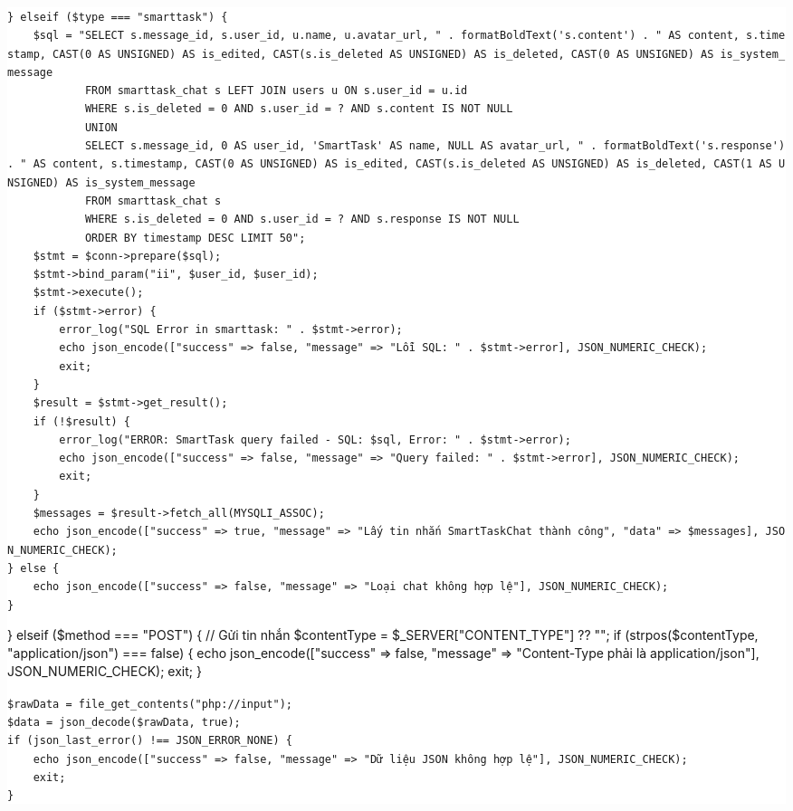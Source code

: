     } elseif ($type === "smarttask") {
        $sql = "SELECT s.message_id, s.user_id, u.name, u.avatar_url, " . formatBoldText('s.content') . " AS content, s.timestamp, CAST(0 AS UNSIGNED) AS is_edited, CAST(s.is_deleted AS UNSIGNED) AS is_deleted, CAST(0 AS UNSIGNED) AS is_system_message 
                FROM smarttask_chat s LEFT JOIN users u ON s.user_id = u.id 
                WHERE s.is_deleted = 0 AND s.user_id = ? AND s.content IS NOT NULL
                UNION
                SELECT s.message_id, 0 AS user_id, 'SmartTask' AS name, NULL AS avatar_url, " . formatBoldText('s.response') . " AS content, s.timestamp, CAST(0 AS UNSIGNED) AS is_edited, CAST(s.is_deleted AS UNSIGNED) AS is_deleted, CAST(1 AS UNSIGNED) AS is_system_message 
                FROM smarttask_chat s 
                WHERE s.is_deleted = 0 AND s.user_id = ? AND s.response IS NOT NULL
                ORDER BY timestamp DESC LIMIT 50";
        $stmt = $conn->prepare($sql);
        $stmt->bind_param("ii", $user_id, $user_id);
        $stmt->execute();
        if ($stmt->error) {
            error_log("SQL Error in smarttask: " . $stmt->error);
            echo json_encode(["success" => false, "message" => "Lỗi SQL: " . $stmt->error], JSON_NUMERIC_CHECK);
            exit;
        }
        $result = $stmt->get_result();
        if (!$result) {
            error_log("ERROR: SmartTask query failed - SQL: $sql, Error: " . $stmt->error);
            echo json_encode(["success" => false, "message" => "Query failed: " . $stmt->error], JSON_NUMERIC_CHECK);
            exit;
        }
        $messages = $result->fetch_all(MYSQLI_ASSOC);
        echo json_encode(["success" => true, "message" => "Lấy tin nhắn SmartTaskChat thành công", "data" => $messages], JSON_NUMERIC_CHECK);
    } else {
        echo json_encode(["success" => false, "message" => "Loại chat không hợp lệ"], JSON_NUMERIC_CHECK);
    }
} elseif ($method === "POST") {
    // Gửi tin nhắn
    $contentType = $_SERVER["CONTENT_TYPE"] ?? "";
    if (strpos($contentType, "application/json") === false) {
        echo json_encode(["success" => false, "message" => "Content-Type phải là application/json"], JSON_NUMERIC_CHECK);
        exit;
    }

    $rawData = file_get_contents("php://input");
    $data = json_decode($rawData, true);
    if (json_last_error() !== JSON_ERROR_NONE) {
        echo json_encode(["success" => false, "message" => "Dữ liệu JSON không hợp lệ"], JSON_NUMERIC_CHECK);
        exit;
    }
